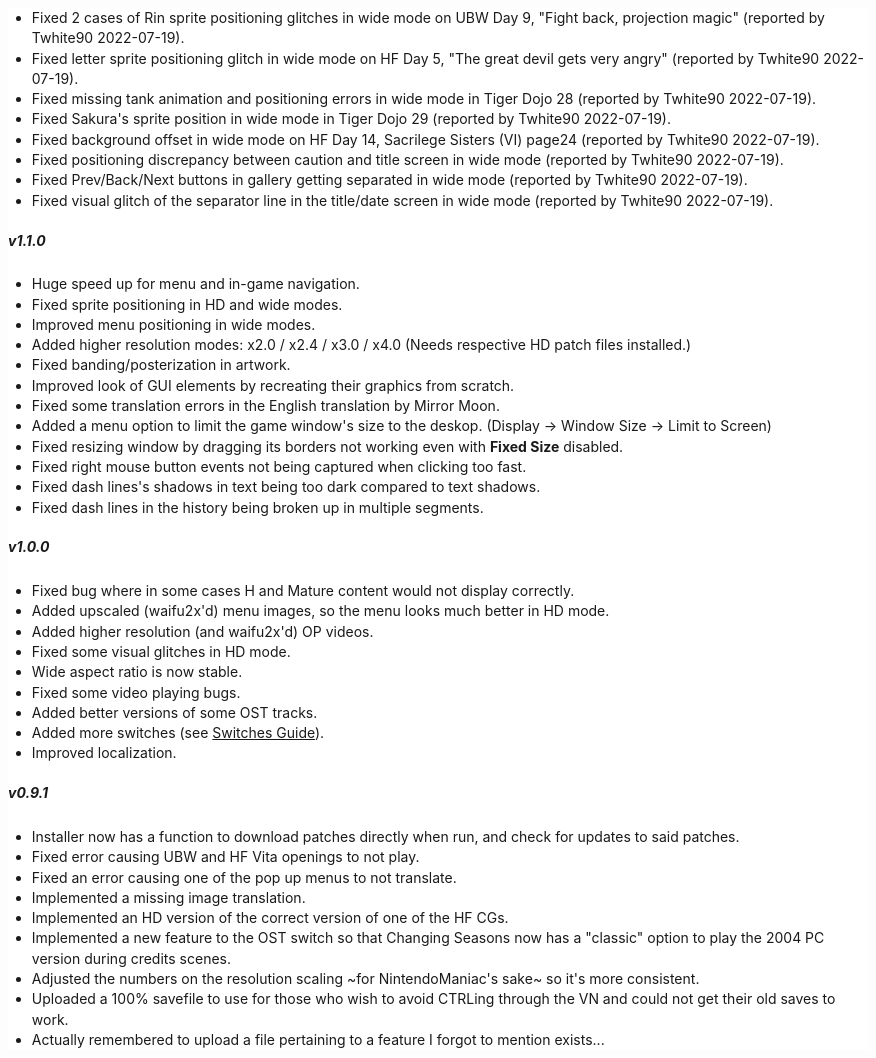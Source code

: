 * Fixed 2 cases of Rin sprite positioning glitches in wide mode on UBW Day 9, "Fight back, projection magic" (reported by Twhite90 2022-07-19).
* Fixed letter sprite positioning glitch in wide mode on HF Day 5, "The great devil gets very angry" (reported by Twhite90 2022-07-19).
* Fixed missing tank animation and positioning errors in wide mode in Tiger Dojo 28 (reported by Twhite90 2022-07-19).
* Fixed Sakura's sprite position in wide mode in Tiger Dojo 29 (reported by Twhite90 2022-07-19).
* Fixed background offset in wide mode on HF Day 14, Sacrilege Sisters (VI) page24 (reported by Twhite90 2022-07-19).
* Fixed positioning discrepancy between caution and title screen in wide mode (reported by Twhite90 2022-07-19).
* Fixed Prev/Back/Next buttons in gallery getting separated in wide mode (reported by Twhite90 2022-07-19).
* Fixed visual glitch of the separator line in the title/date screen in wide mode (reported by Twhite90 2022-07-19).

##### v1.1.0
* Huge speed up for menu and in-game navigation.
* Fixed sprite positioning in HD and wide modes.
* Improved menu positioning in wide modes.
* Added higher resolution modes: x2.0 / x2.4 / x3.0 / x4.0 (Needs respective HD patch files installed.)
* Fixed banding/posterization in artwork.
* Improved look of GUI elements by recreating their graphics from scratch.
* Fixed some translation errors in the English translation by Mirror Moon.
* Added a menu option to limit the game window's size to the deskop. (Display -> Window Size -> Limit to Screen)
* Fixed resizing window by dragging its borders not working even with **Fixed Size** disabled.
* Fixed right mouse button events not being captured when clicking too fast.
* Fixed dash lines's shadows in text being too dark compared to text shadows.
* Fixed dash lines in the history being broken up in multiple segments.

##### v1.0.0
* Fixed bug where in some cases H and Mature content would not display correctly.
* Added upscaled (waifu2x'd) menu images, so the menu looks much better in HD mode.
* Added higher resolution (and waifu2x'd) OP videos.
* Fixed some visual glitches in HD mode.
* Wide aspect ratio is now stable.
* Fixed some video playing bugs.
* Added better versions of some OST tracks.
* Added more switches (see [Switches Guide](#switches-guide)).
* Improved localization.

##### v0.9.1
* Installer now has a function to download patches directly when run, and check for updates to said patches.
* Fixed error causing UBW and HF Vita openings to not play.
* Fixed an error causing one of the pop up menus to not translate.
* Implemented a missing image translation.
* Implemented an HD version of the correct version of one of the HF CGs.
* Implemented a new feature to the OST switch so that Changing Seasons now has a "classic" option to play the 2004 PC version during credits scenes.
* Adjusted the numbers on the resolution scaling ~for NintendoManiac's sake~ so it's more consistent.
* Uploaded a 100% savefile to use for those who wish to avoid CTRLing through the VN and could not get their old saves to work.
* Actually remembered to upload a file pertaining to a feature I forgot to mention exists...
